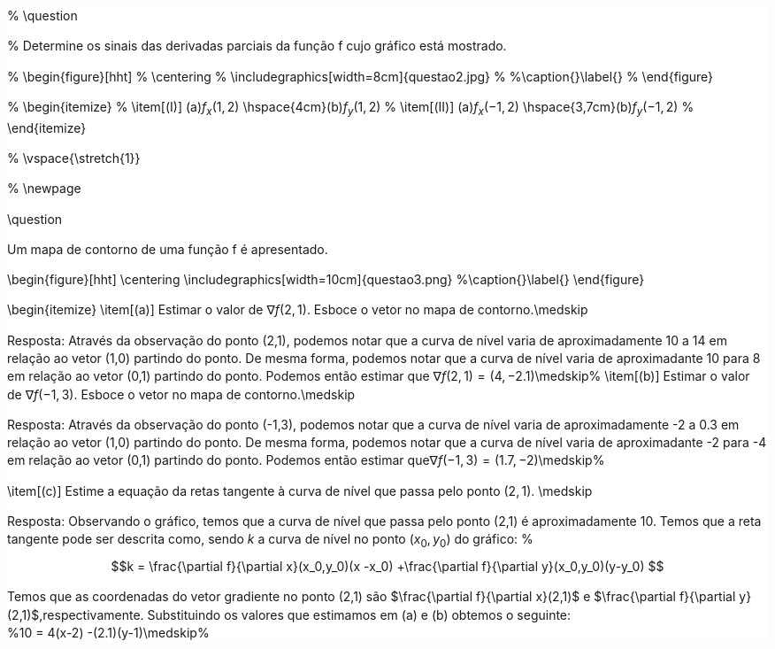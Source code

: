 
% \question

% Determine os sinais das derivadas parciais da função f cujo gráfico está mostrado. 

% \begin{figure}[hht]
%   \centering
%   \includegraphics[width=8cm]{questao2.jpg}
%   %\caption{}\label{}
% \end{figure}


% \begin{itemize}
%   \item[(I)] (a)$f_x(1,2)$   \hspace{4cm}(b)$f_y(1,2)$
%   \item[(II)] (a)$f_x(-1,2)$ \hspace{3,7cm}(b)$f_y(-1,2)$
% \end{itemize}

% \vspace{\stretch{1}}

% \newpage

\question

Um mapa de contorno de uma função f é apresentado. 

\begin{figure}[hht]
  \centering
  \includegraphics[width=10cm]{questao3.png}
  %\caption{}\label{}
\end{figure}

\begin{itemize}
  \item[(a)] Estimar o valor de $\nabla f(2, 1)$. Esboce o vetor no mapa de contorno.\medskip
   
  Resposta: Através da observação do ponto (2,1), podemos notar que a curva de nível varia de aproximadamente 10 a 14 em relação ao vetor (1,0) partindo do ponto. De mesma forma, podemos notar que a curva de nível varia de aproximadante 10 para 8 em relação ao vetor (0,1) partindo do ponto. Podemos então estimar que $\nabla f(2,1) = (4,-2.1)$\medskip%
  \item[(b)] Estimar o valor de $\nabla f(-1, 3)$. Esboce o vetor no mapa de contorno.\medskip
  
  Resposta: Através da observação do ponto (-1,3), podemos notar que a curva de nível varia de aproximadamente -2 a 0.3 em relação ao vetor (1,0) partindo do ponto. De mesma forma, podemos notar que a curva de nível varia de aproximadante -2 para -4 em relação ao vetor (0,1) partindo do ponto. Podemos então estimar que$\nabla f(-1,3) =  (1.7,-2)$\medskip%
  
  \item[(c)] Estime a equação da retas tangente à curva de nível que passa pelo ponto $(2,1)$. \medskip
  
  Resposta: Observando o gráfico, temos que a curva de nível que passa pelo ponto (2,1) é aproximadamente 10. Temos que a reta tangente pode ser descrita como, sendo $k$ a curva de nível no ponto $(x_0,y_0)$ do gráfico:
            %$$k = \frac{\partial f}{\partial x}(x_0,y_0)(x -x_0) +\frac{\partial f}{\partial y}(x_0,y_0)(y-y_0) $$
    
Temos que as coordenadas do vetor gradiente no ponto (2,1) são $\frac{\partial f}{\partial x}(2,1)$ e $\frac{\partial f}{\partial y}(2,1)$,respectivamente. Substituindo os valores que estimamos em (a) e (b) obtemos o seguinte:    
                       %10 = 4(x-2) -(2.1)(y-1)\medskip%
  